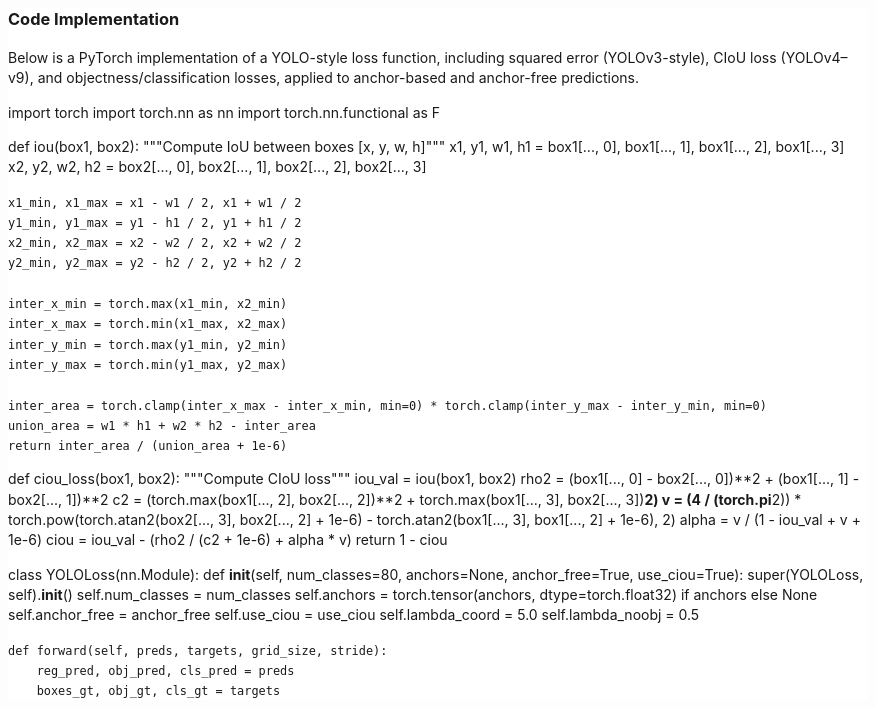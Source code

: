 
### Code Implementation

Below is a PyTorch implementation of a YOLO-style loss function, including squared error (YOLOv3-style), CIoU loss (YOLOv4–v9), and objectness/classification losses, applied to anchor-based and anchor-free predictions.

<xaiArtifact artifact_id="f02c3779-adb6-4c5b-ab59-080b8a79fefc" artifact_version_id="d4219ab2-963c-4825-b5e1-fe9e09fb3c47" title="yolo_loss.py" contentType="text/python">
import torch
import torch.nn as nn
import torch.nn.functional as F

def iou(box1, box2):
    """Compute IoU between boxes [x, y, w, h]"""
    x1, y1, w1, h1 = box1[..., 0], box1[..., 1], box1[..., 2], box1[..., 3]
    x2, y2, w2, h2 = box2[..., 0], box2[..., 1], box2[..., 2], box2[..., 3]
    
    x1_min, x1_max = x1 - w1 / 2, x1 + w1 / 2
    y1_min, y1_max = y1 - h1 / 2, y1 + h1 / 2
    x2_min, x2_max = x2 - w2 / 2, x2 + w2 / 2
    y2_min, y2_max = y2 - h2 / 2, y2 + h2 / 2
    
    inter_x_min = torch.max(x1_min, x2_min)
    inter_x_max = torch.min(x1_max, x2_max)
    inter_y_min = torch.max(y1_min, y2_min)
    inter_y_max = torch.min(y1_max, y2_max)
    
    inter_area = torch.clamp(inter_x_max - inter_x_min, min=0) * torch.clamp(inter_y_max - inter_y_min, min=0)
    union_area = w1 * h1 + w2 * h2 - inter_area
    return inter_area / (union_area + 1e-6)

def ciou_loss(box1, box2):
    """Compute CIoU loss"""
    iou_val = iou(box1, box2)
    rho2 = (box1[..., 0] - box2[..., 0])**2 + (box1[..., 1] - box2[..., 1])**2
    c2 = (torch.max(box1[..., 2], box2[..., 2])**2 + torch.max(box1[..., 3], box2[..., 3])**2)
    v = (4 / (torch.pi**2)) * torch.pow(torch.atan2(box2[..., 3], box2[..., 2] + 1e-6) - torch.atan2(box1[..., 3], box1[..., 2] + 1e-6), 2)
    alpha = v / (1 - iou_val + v + 1e-6)
    ciou = iou_val - (rho2 / (c2 + 1e-6) + alpha * v)
    return 1 - ciou

class YOLOLoss(nn.Module):
    def __init__(self, num_classes=80, anchors=None, anchor_free=True, use_ciou=True):
        super(YOLOLoss, self).__init__()
        self.num_classes = num_classes
        self.anchors = torch.tensor(anchors, dtype=torch.float32) if anchors else None
        self.anchor_free = anchor_free
        self.use_ciou = use_ciou
        self.lambda_coord = 5.0
        self.lambda_noobj = 0.5

    def forward(self, preds, targets, grid_size, stride):
        reg_pred, obj_pred, cls_pred = preds
        boxes_gt, obj_gt, cls_gt = targets
        